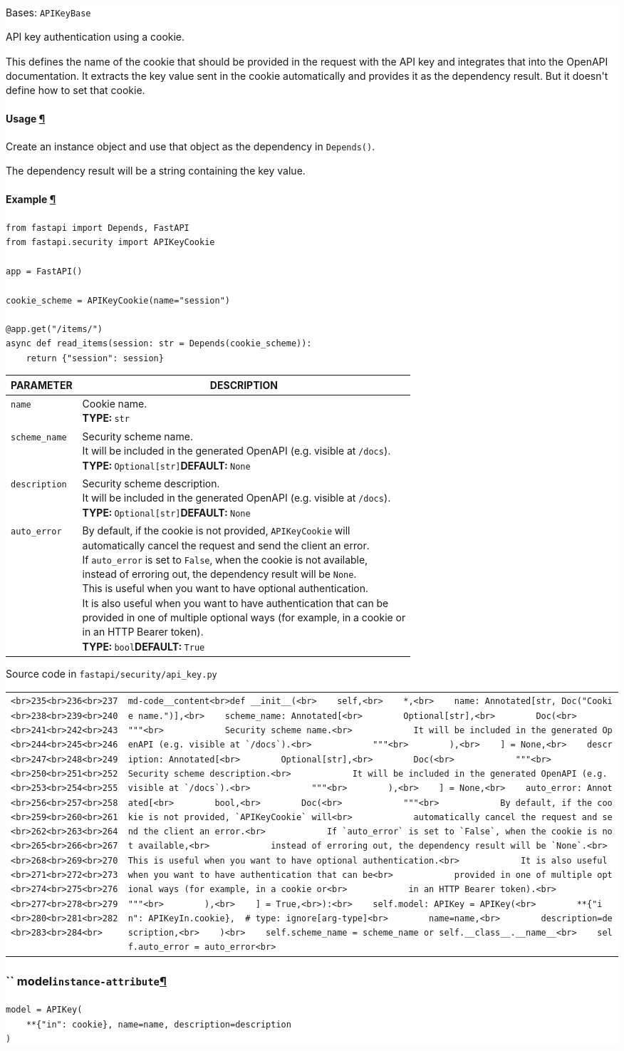 Bases: `APIKeyBase`

API key authentication using a cookie.

This defines the name of the cookie that should be provided in the request with
the API key and integrates that into the OpenAPI documentation. It extracts
the key value sent in the cookie automatically and provides it as the dependency
result. But it doesn't define how to set that cookie.

#### Usage [¶](https://fastapi.tiangolo.com/reference/security/\#fastapi.security.APIKeyCookie--usage "Permanent link")

Create an instance object and use that object as the dependency in `Depends()`.

The dependency result will be a string containing the key value.

#### Example [¶](https://fastapi.tiangolo.com/reference/security/\#fastapi.security.APIKeyCookie--example "Permanent link")

```md-code__content
from fastapi import Depends, FastAPI
from fastapi.security import APIKeyCookie

app = FastAPI()

cookie_scheme = APIKeyCookie(name="session")

@app.get("/items/")
async def read_items(session: str = Depends(cookie_scheme)):
    return {"session": session}

```

| PARAMETER | DESCRIPTION |
| --- | --- |
| `name` | Cookie name.<br>**TYPE:** `str` |
| `scheme_name` | Security scheme name.<br>It will be included in the generated OpenAPI (e.g. visible at `/docs`).<br>**TYPE:** `Optional[str]`**DEFAULT:** `None` |
| `description` | Security scheme description.<br>It will be included in the generated OpenAPI (e.g. visible at `/docs`).<br>**TYPE:** `Optional[str]`**DEFAULT:** `None` |
| `auto_error` | By default, if the cookie is not provided, `APIKeyCookie` will<br>automatically cancel the request and send the client an error.<br>If `auto_error` is set to `False`, when the cookie is not available,<br>instead of erroring out, the dependency result will be `None`.<br>This is useful when you want to have optional authentication.<br>It is also useful when you want to have authentication that can be<br>provided in one of multiple optional ways (for example, in a cookie or<br>in an HTTP Bearer token).<br>**TYPE:** `bool`**DEFAULT:** `True` |

Source code in `fastapi/security/api_key.py`

|     |     |
| --- | --- |
| ```<br>235<br>236<br>237<br>238<br>239<br>240<br>241<br>242<br>243<br>244<br>245<br>246<br>247<br>248<br>249<br>250<br>251<br>252<br>253<br>254<br>255<br>256<br>257<br>258<br>259<br>260<br>261<br>262<br>263<br>264<br>265<br>266<br>267<br>268<br>269<br>270<br>271<br>272<br>273<br>274<br>275<br>276<br>277<br>278<br>279<br>280<br>281<br>282<br>283<br>284<br>``` | ```md-code__content<br>def __init__(<br>    self,<br>    *,<br>    name: Annotated[str, Doc("Cookie name.")],<br>    scheme_name: Annotated[<br>        Optional[str],<br>        Doc(<br>            """<br>            Security scheme name.<br>            It will be included in the generated OpenAPI (e.g. visible at `/docs`).<br>            """<br>        ),<br>    ] = None,<br>    description: Annotated[<br>        Optional[str],<br>        Doc(<br>            """<br>            Security scheme description.<br>            It will be included in the generated OpenAPI (e.g. visible at `/docs`).<br>            """<br>        ),<br>    ] = None,<br>    auto_error: Annotated[<br>        bool,<br>        Doc(<br>            """<br>            By default, if the cookie is not provided, `APIKeyCookie` will<br>            automatically cancel the request and send the client an error.<br>            If `auto_error` is set to `False`, when the cookie is not available,<br>            instead of erroring out, the dependency result will be `None`.<br>            This is useful when you want to have optional authentication.<br>            It is also useful when you want to have authentication that can be<br>            provided in one of multiple optional ways (for example, in a cookie or<br>            in an HTTP Bearer token).<br>            """<br>        ),<br>    ] = True,<br>):<br>    self.model: APIKey = APIKey(<br>        **{"in": APIKeyIn.cookie},  # type: ignore[arg-type]<br>        name=name,<br>        description=description,<br>    )<br>    self.scheme_name = scheme_name or self.__class__.__name__<br>    self.auto_error = auto_error<br>``` |

### `` model`instance-attribute`[¶](https://fastapi.tiangolo.com/reference/security/\#fastapi.security.APIKeyCookie.model "Permanent link")

```md-code__content
model = APIKey(
    **{"in": cookie}, name=name, description=description
)

```
